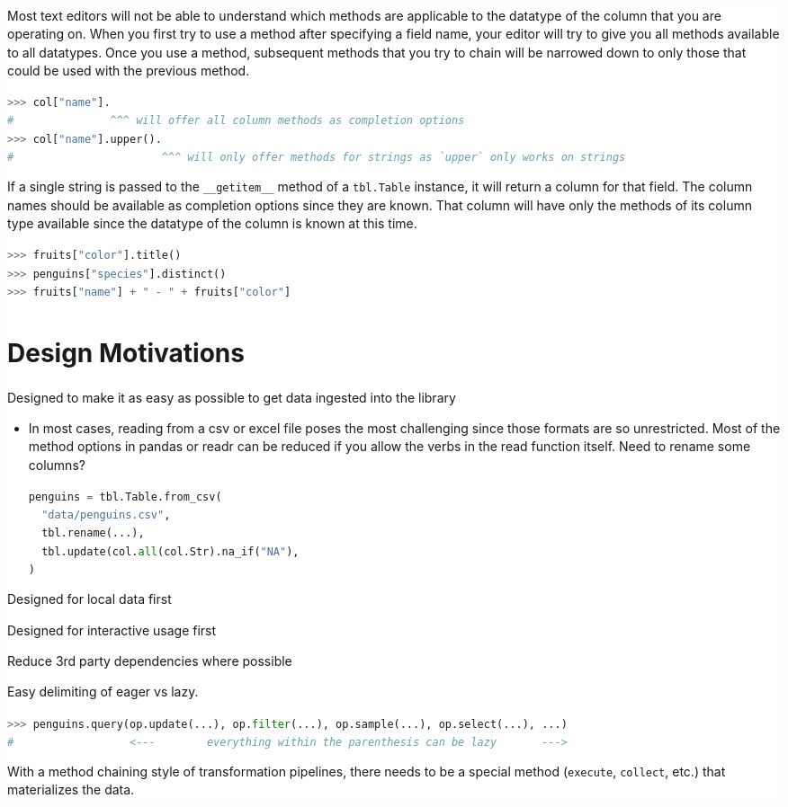 Most text editors will not be able to understand which methods are applicable to the datatype of the column that you are operating on.
When you first try to use a method after specifying a field name, your editor will try to give you all methods available to all datatypes.
Once you use a method, subsequent methods that you try to chain will be narrowed down to only those that could be used with the previous method.
```python
>>> col["name"].
#               ^^^ will offer all column methods as completion options
>>> col["name"].upper().
#                       ^^^ will only offer methods for strings as `upper` only works on strings
```


If a single string is passed to the `__getitem__` method of a `tbl.Table` instance, it will return a column for that field.
The column names should be available as completion options since they are known.
That column will have only the methods of its column type available since the datatype of the column is known at this time.
```python
>>> fruits["color"].title()
>>> penguins["species"].distinct()
>>> fruits["name"] + " - " + fruits["color"]
```


Design Motivations
==================
Designed to make it as easy as possible to get data ingested into the library
- In most cases, reading from a csv or excel file poses the most challenging since those formats are so unrestricted.
  Most of the method options in pandas or readr can be reduced if you allow the verbs in the read function itself.
  Need to rename some columns?
  ```python
  penguins = tbl.Table.from_csv(
    "data/penguins.csv",
    tbl.rename(...),
    tbl.update(col.all(col.Str).na_if("NA"),
  )
  ```


Designed for local data first


Designed for interactive usage first


Reduce 3rd party dependencies where possible


Easy delimiting of eager vs lazy.
```python
>>> penguins.query(op.update(...), op.filter(...), op.sample(...), op.select(...), ...)
#                  <---        everything within the parenthesis can be lazy       --->
```

With a method chaining style of transformation pipelines, there needs to be a special method (`execute`, `collect`, etc.) that materializes the data.
